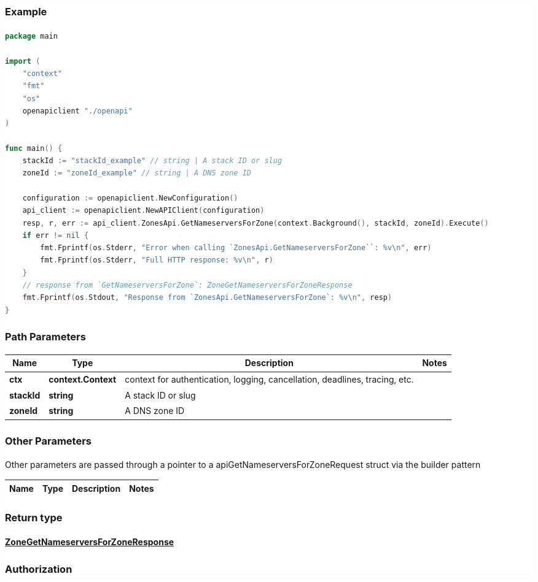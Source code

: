 ### Example

```go
package main

import (
    "context"
    "fmt"
    "os"
    openapiclient "./openapi"
)

func main() {
    stackId := "stackId_example" // string | A stack ID or slug
    zoneId := "zoneId_example" // string | A DNS zone ID

    configuration := openapiclient.NewConfiguration()
    api_client := openapiclient.NewAPIClient(configuration)
    resp, r, err := api_client.ZonesApi.GetNameserversForZone(context.Background(), stackId, zoneId).Execute()
    if err != nil {
        fmt.Fprintf(os.Stderr, "Error when calling `ZonesApi.GetNameserversForZone``: %v\n", err)
        fmt.Fprintf(os.Stderr, "Full HTTP response: %v\n", r)
    }
    // response from `GetNameserversForZone`: ZoneGetNameserversForZoneResponse
    fmt.Fprintf(os.Stdout, "Response from `ZonesApi.GetNameserversForZone`: %v\n", resp)
}
```

### Path Parameters


Name | Type | Description  | Notes
------------- | ------------- | ------------- | -------------
**ctx** | **context.Context** | context for authentication, logging, cancellation, deadlines, tracing, etc.
**stackId** | **string** | A stack ID or slug | 
**zoneId** | **string** | A DNS zone ID | 

### Other Parameters

Other parameters are passed through a pointer to a apiGetNameserversForZoneRequest struct via the builder pattern


Name | Type | Description  | Notes
------------- | ------------- | ------------- | -------------



### Return type

[**ZoneGetNameserversForZoneResponse**](zoneGetNameserversForZoneResponse.md)

### Authorization
